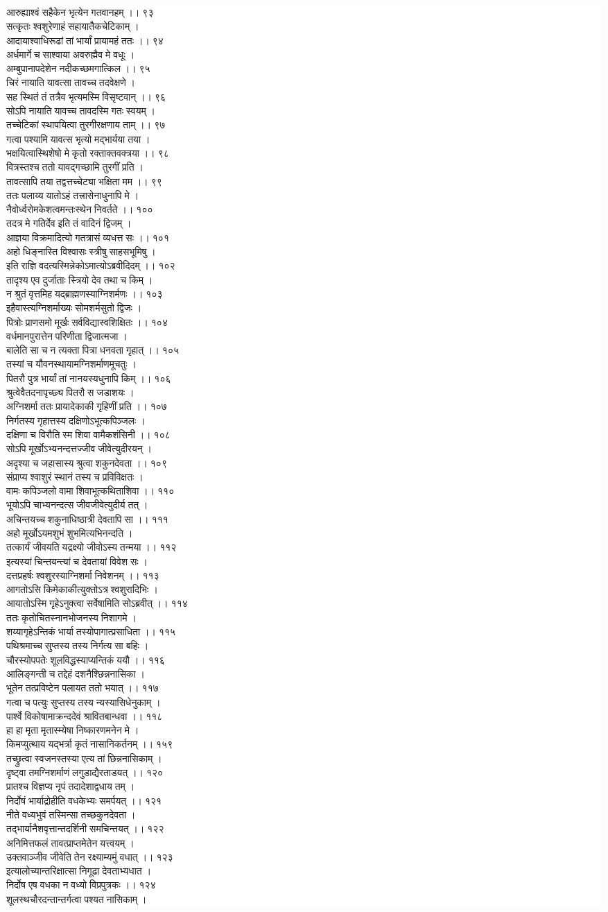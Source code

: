 आरुह्याश्वं सहैकेन भृत्येन गतवानहम् ।। ९३  
सत्कृतः श्वशुरेणाहं सहायातैकचेटिकाम् ।  
आदायाश्वाधिरूढां तां भार्यां प्रायामहं ततः ।। ९४  
अर्धमार्गे च साश्वाया अवरुह्मैव मे वधूः ।  
अम्बुपानापदेशेन नदीकच्छमगात्किल ।। ९५  
चिरं नायाति यावत्सा तावच्च तदवेक्षणे ।  
सह स्थितं तं तत्रैव भृत्यमस्मि विसृष्टवान् ।। ९६  
सोऽपि नायाति यावच्च तावदस्मि गतः स्वयम् ।  
तच्चेटिकां स्थापयित्वा तुरगीरक्षणाय ताम् ।। ९७  
गत्वा पश्यामि यावत्स भृत्यो मद्भार्यया तया ।  
भक्षयित्वास्थिशेषो मे कृतो रक्ताक्तवक्त्रया ।। ९८  
वित्रस्तश्च ततो यावद्गच्छामि तुरगीं प्रति ।  
तावत्सापि तया तद्वत्तच्चेट्या भक्षिता मम ।। ९९  
ततः पलाय्य यातोऽहं तत्त्रासेनाधुनापि मे ।  
नैवोर्ध्वरोमकेशत्वमन्तःस्थेन निवर्तते ।। १००  
तदत्र मे गतिर्देव इति तं वादिनं द्विजम् ।  
आज्ञया विक्रमादित्यो गतत्रासं व्यधत्त सः ।। १०१  
अहो धिङ्नास्ति विश्वासः स्त्रीषु साहसभूमिषु ।  
इति राज्ञि वदत्यस्मिन्नेकोऽमात्योऽब्रवीदिदम् ।। १०२  
तादृश्य एव दुर्जाताः स्त्रियो देव तथा च किम् ।  
न श्रुतं वृत्तमिह यद्ब्राह्मणस्याग्निशर्मणः ।। १०३  
इहैवास्त्यग्निशर्माख्यः सोमशर्मसुतो द्विजः ।  
पित्रोः प्राणसमो मूर्खः सर्वविद्यास्वशिक्षितः ।। १०४  
वर्धमानपुरात्तेन परिणीता द्विजात्मजा ।  
बालेति सा च न त्यक्ता पित्रा धनवता गृहात् ।। १०५  
तस्यां च यौवनस्थायामग्निशर्माणमूचतुः ।  
पितरौ पुत्र भार्यां तां नानयस्यधुनापि किम् ।। १०६  
श्रुत्वेवैतदनापृच्छ्य पितरौ स जडाशयः ।  
अग्निशर्मा ततः प्रायादेकाकी गृहिणीं प्रति ।। १०७  
निर्गतस्य गृहात्तस्य दक्षिणोऽभूत्कपिञ्जलः ।  
दक्षिणा च विरौति स्म शिवा वामैकशंसिनी ।। १०८  
सोऽपि मूर्खोऽभ्यनन्दत्तज्जीव जीवेत्युदीरयन् ।  
अदृश्या च जहासास्य श्रुत्वा शकुनदेवता ।। १०९  
संप्राप्य श्वाशुरं स्थानं तस्य च प्रविविक्षतः ।  
वामः कपिञ्जलो वामा शिवाभूत्कथिताशिवा ।। ११०  
भूयोऽपि चाभ्यनन्दत्स जीवजीवेत्युदीर्य तत् ।  
अचिन्तयच्च शकुनाधिष्ठात्री देवतापि सा ।। १११  
अहो मूर्खोऽयमशुभं शुभमित्यभिनन्दति ।  
तत्कार्यं जीवयति यद्रक्ष्यो जीवोऽस्य तन्मया ।। ११२  
इत्यस्यां चिन्तयन्त्यां च देवतायां विवेश सः ।  
दत्तप्रहर्षः श्वशुरस्याग्निशर्मा निवेशनम् ।। ११३  
आगतोऽसि किमेकाकीत्युक्तोऽत्र श्वशुरादिभिः ।  
आयातोऽस्मि गृहेऽनुक्त्वा सर्वेषामिति सोऽब्रवीत् ।। ११४  
ततः कृतोचितस्नानभोजनस्य निशागमे ।  
शय्यागृहेऽन्तिकं भार्या तस्योपागात्प्रसाधिता ।। ११५  
पथिश्रमाच्च सुप्तस्य तस्य निर्गत्य सा बहिः ।  
चौरस्योपपतेः शूलविद्धस्याप्यन्तिकं ययौ ।। ११६  
आलिङ्गन्ती च तद्देहं दशनैश्छिन्ननासिका ।  
भूतेन तत्प्रविष्टेन पलायत ततो भयात् ।। ११७  
गत्वा च पत्युः सुप्तस्य तस्य न्यस्यासिधेनुकाम् ।  
पार्श्वे विकोषामाक्रन्ददेवं श्रावितबान्धवा ।। ११८  
हा हा मृता मृतास्म्येषा निष्कारणमनेन मे ।  
किमप्युत्थाय यद्भर्त्रा कृतं नासानिकर्तनम् ।। १५९  
तच्छ्रुत्वा स्वजनस्तस्या एत्य तां छिन्ननासिकाम् ।  
दृष्ट्वा तमग्निशर्माणं लगुडाद्यैरताडयत् ।। १२०  
प्रातश्च विज्ञप्य नृपं तदादेशाद्वधाय तम् ।  
निर्दोषं भार्याद्रोहीति वधकेभ्यः समर्पयत् ।। १२१  
नीते वध्यभुवं तस्मिन्सा तच्छकुनदेवता ।  
तद्भार्यानैशवृत्तान्तदर्शिनी समचिन्तयत् ।। १२२  
अनिमित्तफलं तावत्प्राप्तमेतेन यत्त्वयम् ।  
उक्तवाञ्जीव जीवेति तेन रक्ष्याम्यमुं वधात् ।। १२३  
इत्यालोच्यान्तरिक्षात्सा निगूढा देवताभ्यधात ।  
निर्दोष एष वधका न वध्यो विप्रपुत्रकः ।। १२४  
शूलस्थचौरदन्तान्तर्गत्वा पश्यत नासिकाम् ।  